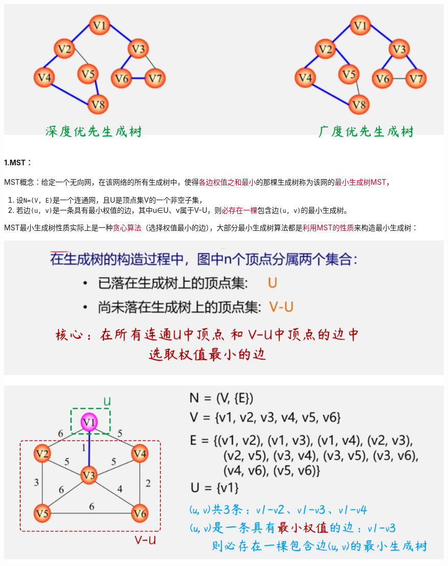 ![image-20220613101221055](assets/image-20220613101221055.png)

#### 1.MST：

MST概念：给定一个无向网，在该网络的所有生成树中，使得<font color='#BAOC2F'>各边权值之和最小</font>的那棵生成树称为该网的<font color='#BAOC2F'>最小生成树MST</font>，

1. 设`N=(V, E)`是一个连通网，且U是顶点集V的一个非空子集，
2. 若边`(u, v)`是一条具有最小权值的边，其中u∈U、v属于V-U，则<font color='#BAOC2F'>必存在一棵</font>包含边`(u, v)`的最小生成树。

MST最小生成树性质实际上是一种<font color='#BAOC2F'>贪心算法</font>（选择权值最小的边），大部分最小生成树算法都是<font color='#BAOC2F'>利用MST的性质</font>来构造最小生成树：

![image-20220613104430918](assets/image-20220613104430918.png)

![image-20220613103621060](assets/image-20220613103621060.png)
